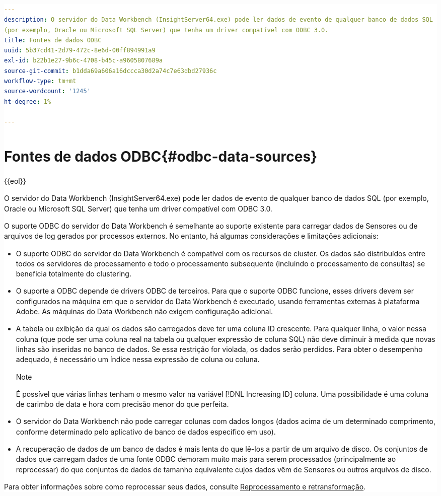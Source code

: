 ```yaml
---
description: O servidor do Data Workbench (InsightServer64.exe) pode ler dados de evento de qualquer banco de dados SQL (por exemplo, Oracle ou Microsoft SQL Server) que tenha um driver compatível com ODBC 3.0.
title: Fontes de dados ODBC
uuid: 5b37cd41-2d79-472c-8e6d-00ff894991a9
exl-id: b22b1e27-9b6c-4708-b45c-a9605807689a
source-git-commit: b1dda69a606a16dccca30d2a74c7e63dbd27936c
workflow-type: tm+mt
source-wordcount: '1245'
ht-degree: 1%

---
```


# Fontes de dados ODBC{#odbc-data-sources}

{{eol}}

O servidor do Data Workbench (InsightServer64.exe) pode ler dados de evento de qualquer banco de dados SQL (por exemplo, Oracle ou Microsoft SQL Server) que tenha um driver compatível com ODBC 3.0.

O suporte ODBC do servidor do Data Workbench é semelhante ao suporte existente para carregar dados de Sensores ou de arquivos de log gerados por processos externos. No entanto, há algumas considerações e limitações adicionais:

* O suporte ODBC do servidor do Data Workbench é compatível com os recursos de cluster. Os dados são distribuídos entre todos os servidores de processamento e todo o processamento subsequente (incluindo o processamento de consultas) se beneficia totalmente do clustering.
* O suporte a ODBC depende de drivers ODBC de terceiros. Para que o suporte ODBC funcione, esses drivers devem ser configurados na máquina em que o servidor do Data Workbench é executado, usando ferramentas externas à plataforma Adobe. As máquinas do Data Workbench não exigem configuração adicional.
* A tabela ou exibição da qual os dados são carregados deve ter uma coluna ID crescente. Para qualquer linha, o valor nessa coluna (que pode ser uma coluna real na tabela ou qualquer expressão de coluna SQL) não deve diminuir à medida que novas linhas são inseridas no banco de dados. Se essa restrição for violada, os dados serão perdidos. Para obter o desempenho adequado, é necessário um índice nessa expressão de coluna ou coluna.

   >[!NOTE]
   >
   >É possível que várias linhas tenham o mesmo valor na variável [!DNL Increasing ID] coluna. Uma possibilidade é uma coluna de carimbo de data e hora com precisão menor do que perfeita.

* O servidor do Data Workbench não pode carregar colunas com dados longos (dados acima de um determinado comprimento, conforme determinado pelo aplicativo de banco de dados específico em uso).
* A recuperação de dados de um banco de dados é mais lenta do que lê-los a partir de um arquivo de disco. Os conjuntos de dados que carregam dados de uma fonte ODBC demoram muito mais para serem processados (principalmente ao reprocessar) do que conjuntos de dados de tamanho equivalente cujos dados vêm de Sensores ou outros arquivos de disco.

Para obter informações sobre como reprocessar seus dados, consulte [Reprocessamento e retransformação](../../../home/c-dataset-const-proc/c-reproc-retrans/c-unst-reproc-retrans.md).
